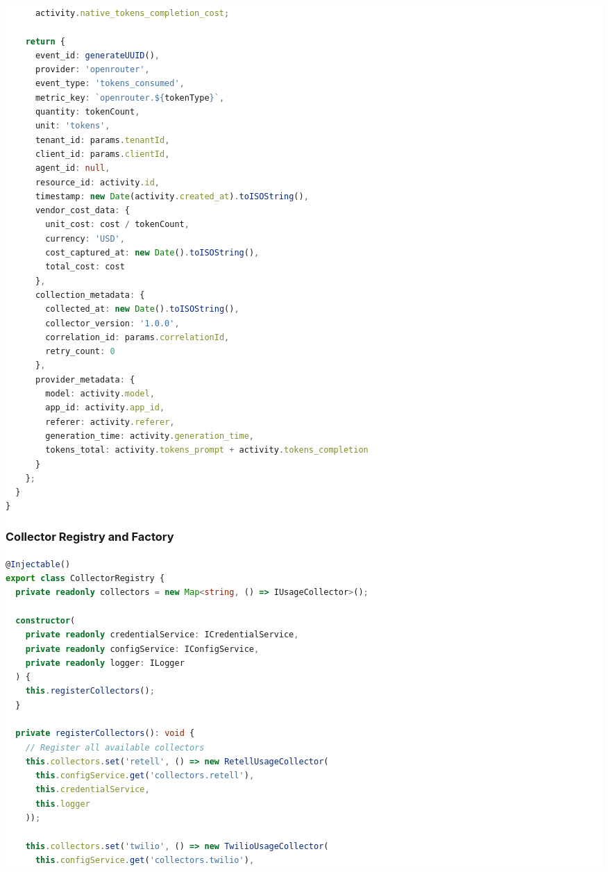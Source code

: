 ```typescript
      activity.native_tokens_completion_cost;
      
    return {
      event_id: generateUUID(),
      provider: 'openrouter',
      event_type: 'tokens_consumed',
      metric_key: `openrouter.${tokenType}`,
      quantity: tokenCount,
      unit: 'tokens',
      tenant_id: params.tenantId,
      client_id: params.clientId,
      agent_id: null,
      resource_id: activity.id,
      timestamp: new Date(activity.created_at).toISOString(),
      vendor_cost_data: {
        unit_cost: cost / tokenCount,
        currency: 'USD',
        cost_captured_at: new Date().toISOString(),
        total_cost: cost
      },
      collection_metadata: {
        collected_at: new Date().toISOString(),
        collector_version: '1.0.0',
        correlation_id: params.correlationId,
        retry_count: 0
      },
      provider_metadata: {
        model: activity.model,
        app_id: activity.app_id,
        referer: activity.referer,
        generation_time: activity.generation_time,
        tokens_total: activity.tokens_prompt + activity.tokens_completion
      }
    };
  }
}
```

### Collector Registry and Factory

```typescript
@Injectable()
export class CollectorRegistry {
  private readonly collectors = new Map<string, () => IUsageCollector>();
  
  constructor(
    private readonly credentialService: ICredentialService,
    private readonly configService: IConfigService,
    private readonly logger: ILogger
  ) {
    this.registerCollectors();
  }
  
  private registerCollectors(): void {
    // Register all available collectors
    this.collectors.set('retell', () => new RetellUsageCollector(
      this.configService.get('collectors.retell'),
      this.credentialService,
      this.logger
    ));
    
    this.collectors.set('twilio', () => new TwilioUsageCollector(
      this.configService.get('collectors.twilio'),
```